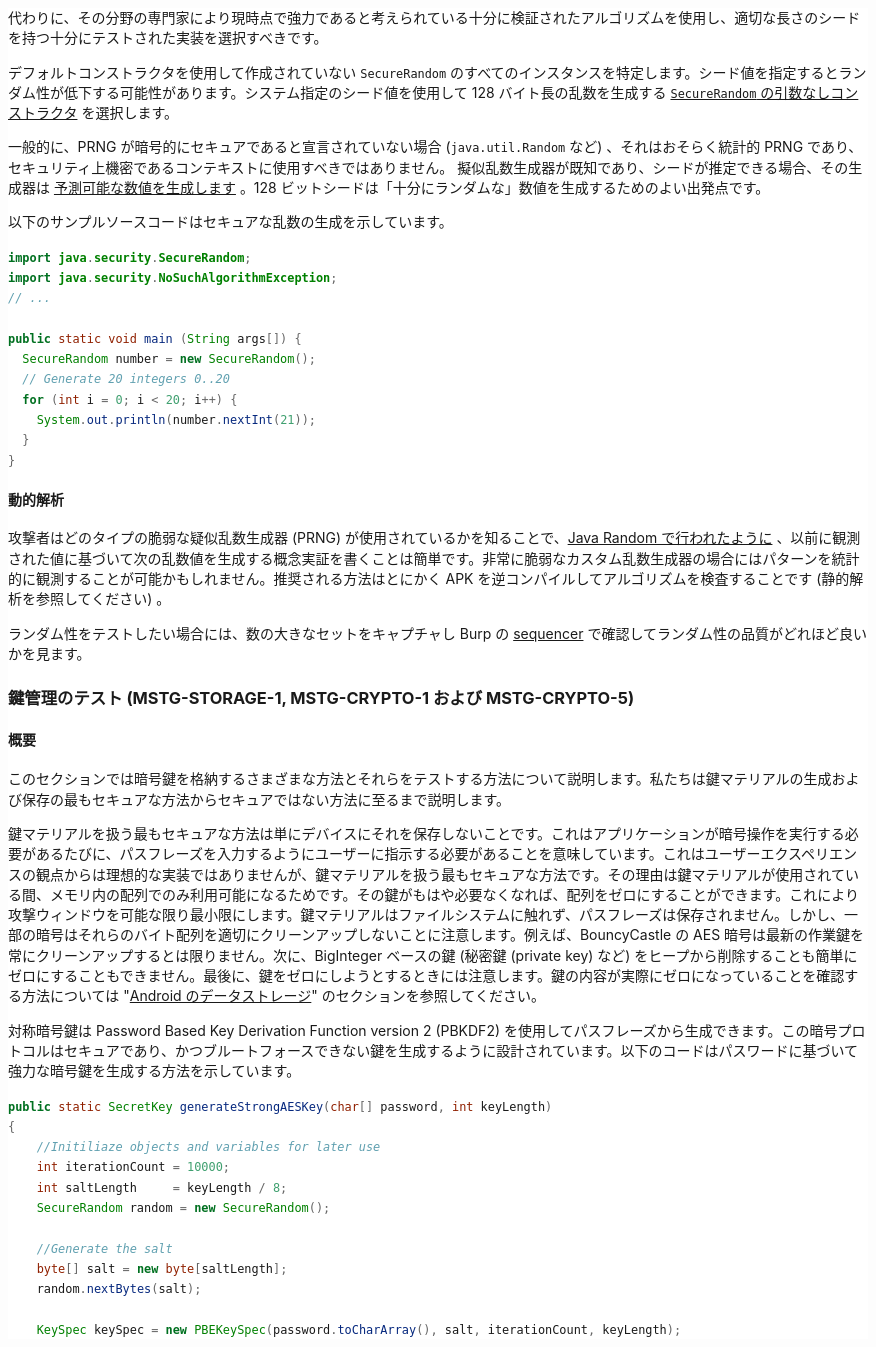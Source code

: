 代わりに、その分野の専門家により現時点で強力であると考えられている十分に検証されたアルゴリズムを使用し、適切な長さのシードを持つ十分にテストされた実装を選択すべきです。

デフォルトコンストラクタを使用して作成されていない `SecureRandom` のすべてのインスタンスを特定します。シード値を指定するとランダム性が低下する可能性があります。システム指定のシード値を使用して 128 バイト長の乱数を生成する [`SecureRandom` の引数なしコンストラクタ](https://www.securecoding.cert.org/confluence/display/java/MSC02-J.+Generate+strong+random+numbers "Generation of Strong Random Numbers") を選択します。

一般的に、PRNG が暗号的にセキュアであると宣言されていない場合 (`java.util.Random` など) 、それはおそらく統計的 PRNG であり、セキュリティ上機密であるコンテキストに使用すべきではありません。
擬似乱数生成器が既知であり、シードが推定できる場合、その生成器は [予測可能な数値を生成します](https://www.securecoding.cert.org/confluence/display/java/MSC63-J.+Ensure+that+SecureRandom+is+properly+seeded "Proper seeding of SecureRandom") 。128 ビットシードは「十分にランダムな」数値を生成するためのよい出発点です。

以下のサンプルソースコードはセキュアな乱数の生成を示しています。

```Java
import java.security.SecureRandom;
import java.security.NoSuchAlgorithmException;
// ...

public static void main (String args[]) {
  SecureRandom number = new SecureRandom();
  // Generate 20 integers 0..20
  for (int i = 0; i < 20; i++) {
    System.out.println(number.nextInt(21));
  }
}
```

#### 動的解析

攻撃者はどのタイプの脆弱な疑似乱数生成器 (PRNG) が使用されているかを知ることで、[Java Random で行われたように](https://franklinta.com/2014/08/31/predicting-the-next-math-random-in-java/ "Predicting the next Math.random() in Java") 、以前に観測された値に基づいて次の乱数値を生成する概念実証を書くことは簡単です。非常に脆弱なカスタム乱数生成器の場合にはパターンを統計的に観測することが可能かもしれません。推奨される方法はとにかく APK を逆コンパイルしてアルゴリズムを検査することです (静的解析を参照してください) 。

ランダム性をテストしたい場合には、数の大きなセットをキャプチャし Burp の [sequencer](https://portswigger.net/burp/documentation/desktop/tools/sequencer "Burp's Sequencer") で確認してランダム性の品質がどれほど良いかを見ます。

### 鍵管理のテスト (MSTG-STORAGE-1, MSTG-CRYPTO-1 および MSTG-CRYPTO-5)

#### 概要

このセクションでは暗号鍵を格納するさまざまな方法とそれらをテストする方法について説明します。私たちは鍵マテリアルの生成および保存の最もセキュアな方法からセキュアではない方法に至るまで説明します。

鍵マテリアルを扱う最もセキュアな方法は単にデバイスにそれを保存しないことです。これはアプリケーションが暗号操作を実行する必要があるたびに、パスフレーズを入力するようにユーザーに指示する必要があることを意味しています。これはユーザーエクスペリエンスの観点からは理想的な実装ではありませんが、鍵マテリアルを扱う最もセキュアな方法です。その理由は鍵マテリアルが使用されている間、メモリ内の配列でのみ利用可能になるためです。その鍵がもはや必要なくなれば、配列をゼロにすることができます。これにより攻撃ウィンドウを可能な限り最小限にします。鍵マテリアルはファイルシステムに触れず、パスフレーズは保存されません。しかし、一部の暗号はそれらのバイト配列を適切にクリーンアップしないことに注意します。例えば、BouncyCastle の AES 暗号は最新の作業鍵を常にクリーンアップするとは限りません。次に、BigInteger ベースの鍵 (秘密鍵 (private key) など) をヒープから削除することも簡単にゼロにすることもできません。最後に、鍵をゼロにしようとするときには注意します。鍵の内容が実際にゼロになっていることを確認する方法については "[Android のデータストレージ](0x05d-Testing-Data-Storage.md)" のセクションを参照してください。

対称暗号鍵は Password Based Key Derivation Function version 2 (PBKDF2) を使用してパスフレーズから生成できます。この暗号プロトコルはセキュアであり、かつブルートフォースできない鍵を生成するように設計されています。以下のコードはパスワードに基づいて強力な暗号鍵を生成する方法を示しています。

```java
public static SecretKey generateStrongAESKey(char[] password, int keyLength)
{
    //Initiliaze objects and variables for later use
    int iterationCount = 10000;
    int saltLength     = keyLength / 8;
    SecureRandom random = new SecureRandom();

    //Generate the salt
    byte[] salt = new byte[saltLength];
    random.nextBytes(salt);

    KeySpec keySpec = new PBEKeySpec(password.toCharArray(), salt, iterationCount, keyLength);
```